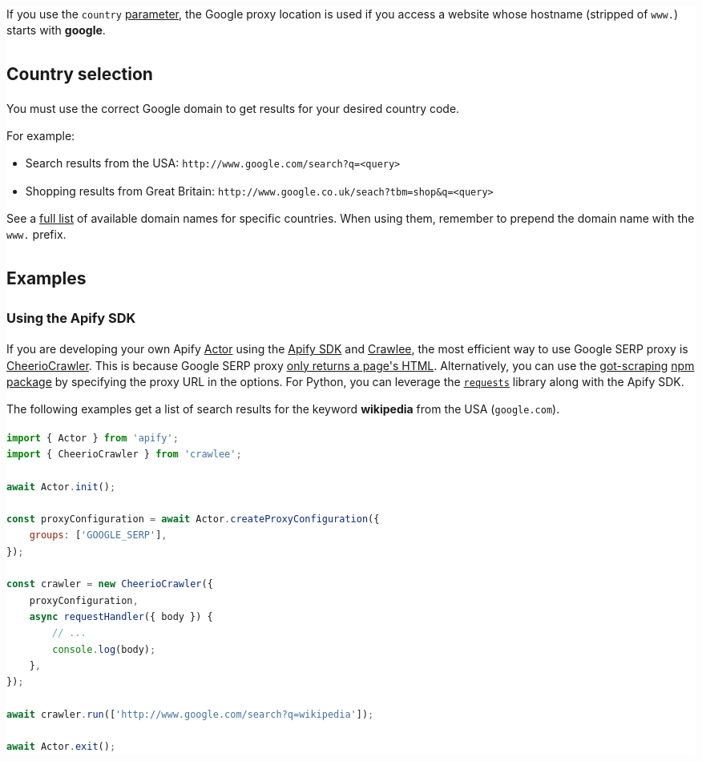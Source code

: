 If you use the `country` [parameter](/platform/core-concepts/proxy/usage), the Google proxy location is used if you access a website whose hostname (stripped of `www.`) starts with **google**.

## Country selection

You must use the correct Google domain to get results for your desired country code.

For example:

* Search results from the USA: `http://www.google.com/search?q=<query>`


* Shopping results from Great Britain: `http://www.google.co.uk/seach?tbm=shop&q=<query>`

See a [full list](https://ipfs.io/ipfs/QmXoypizjW3WknFiJnKLwHCnL72vedxjQkDDP1mXWo6uco/wiki/List_of_Google_domains.html) of available domain names for specific countries. When using them, remember to prepend the domain name with the `www.` prefix.

## Examples

### Using the Apify SDK

If you are developing your own Apify [Actor](/platform/using-actors) using the [Apify SDK](/sdk) and [Crawlee](https://crawlee.dev/), the most efficient way to use Google SERP proxy is [CheerioCrawler](https://crawlee.dev/api/cheerio-crawler/class/CheerioCrawler). This is because Google SERP proxy [only returns a page's HTML](/platform/core-concepts/proxy). Alternatively, you can use the [got-scraping](https://github.com/apify/got-scraping) [npm package](https://www.npmjs.com/package/got-scraping) by specifying the proxy URL in the options. For Python, you can leverage the [`requests`](https://pypi.org/project/requests/) library along with the Apify SDK.

The following examples get a list of search results for the keyword **wikipedia** from the USA (`google.com`).

<Tabs groupId="main">
<TabItem value="CheerioCrawler" label="CheerioCrawler">

```javascript
import { Actor } from 'apify';
import { CheerioCrawler } from 'crawlee';

await Actor.init();

const proxyConfiguration = await Actor.createProxyConfiguration({
    groups: ['GOOGLE_SERP'],
});

const crawler = new CheerioCrawler({
    proxyConfiguration,
    async requestHandler({ body }) {
        // ...
        console.log(body);
    },
});

await crawler.run(['http://www.google.com/search?q=wikipedia']);

await Actor.exit();
```

